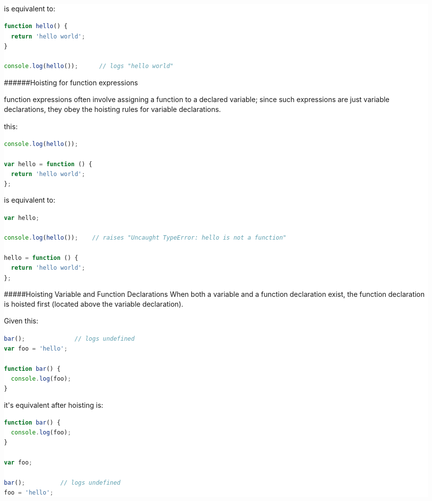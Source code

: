 is equivalent to:
```js
function hello() {
  return 'hello world';
}

console.log(hello());      // logs "hello world"
```

######Hoisting for function expressions

function expressions often involve assigning a function to a declared variable; since such expressions are just variable declarations, they obey the hoisting rules for variable declarations.

this:
```js
console.log(hello());

var hello = function () {
  return 'hello world';
};
```

is equivalent to:
```js
var hello;

console.log(hello());    // raises "Uncaught TypeError: hello is not a function"

hello = function () {
  return 'hello world';
};
```


#####Hoisting Variable and Function Declarations
When both a variable and a function declaration exist, the function declaration is hoisted first (located above the variable declaration).

Given this:

```js
bar();              // logs undefined
var foo = 'hello';

function bar() {
  console.log(foo);
}
```

it's equivalent after hoisting is:

```js
function bar() {
  console.log(foo);
}

var foo;

bar();          // logs undefined
foo = 'hello';
```
